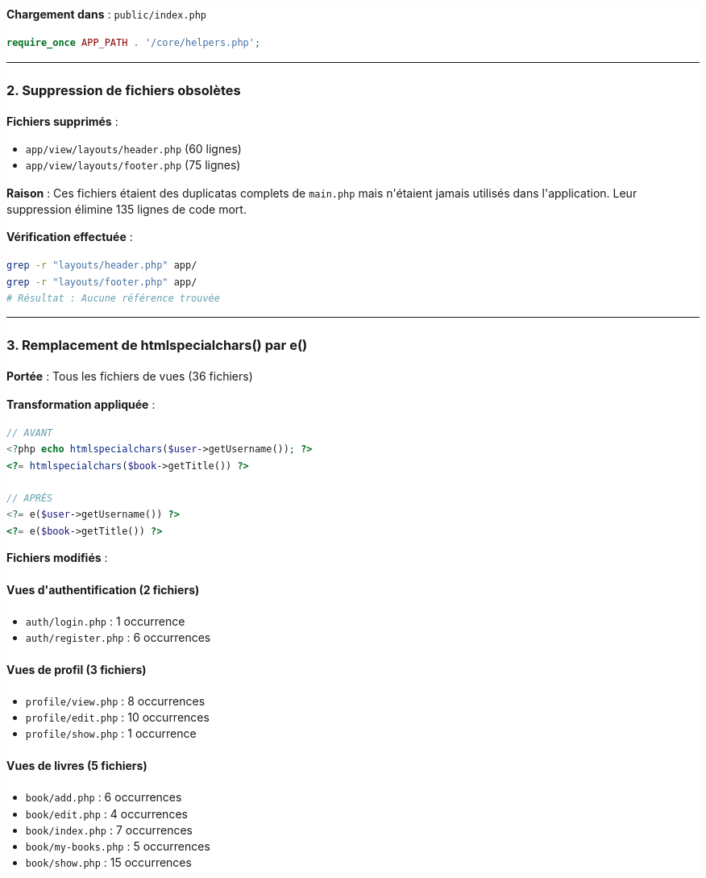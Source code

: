 ```php
```

**Chargement dans** : `public/index.php`
```php
require_once APP_PATH . '/core/helpers.php';
```

---

### 2. Suppression de fichiers obsolètes

**Fichiers supprimés** :
- `app/view/layouts/header.php` (60 lignes)
- `app/view/layouts/footer.php` (75 lignes)

**Raison** :
Ces fichiers étaient des duplicatas complets de `main.php` mais n'étaient jamais utilisés dans l'application. Leur suppression élimine 135 lignes de code mort.

**Vérification effectuée** :
```bash
grep -r "layouts/header.php" app/
grep -r "layouts/footer.php" app/
# Résultat : Aucune référence trouvée
```

---

### 3. Remplacement de htmlspecialchars() par e()

**Portée** : Tous les fichiers de vues (36 fichiers)

**Transformation appliquée** :
```php
// AVANT
<?php echo htmlspecialchars($user->getUsername()); ?>
<?= htmlspecialchars($book->getTitle()) ?>

// APRÈS
<?= e($user->getUsername()) ?>
<?= e($book->getTitle()) ?>
```

**Fichiers modifiés** :

#### Vues d'authentification (2 fichiers)
- `auth/login.php` : 1 occurrence
- `auth/register.php` : 6 occurrences

#### Vues de profil (3 fichiers)
- `profile/view.php` : 8 occurrences
- `profile/edit.php` : 10 occurrences
- `profile/show.php` : 1 occurrence

#### Vues de livres (5 fichiers)
- `book/add.php` : 6 occurrences
- `book/edit.php` : 4 occurrences
- `book/index.php` : 7 occurrences
- `book/my-books.php` : 5 occurrences
- `book/show.php` : 15 occurrences
